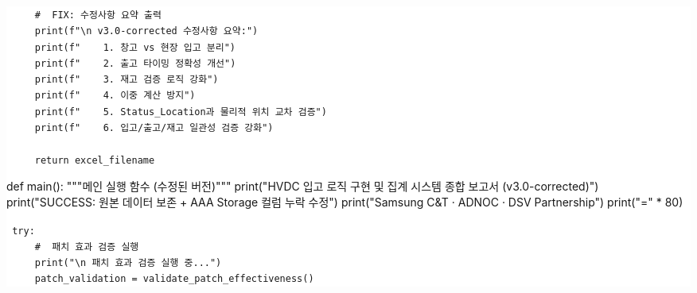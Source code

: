          #  FIX: 수정사항 요약 출력
         print(f"\n v3.0-corrected 수정사항 요약:")
         print(f"    1. 창고 vs 현장 입고 분리")
         print(f"    2. 출고 타이밍 정확성 개선")
         print(f"    3. 재고 검증 로직 강화")
         print(f"    4. 이중 계산 방지")
         print(f"    5. Status_Location과 물리적 위치 교차 검증")
         print(f"    6. 입고/출고/재고 일관성 검증 강화")

         return excel_filename


 def main():
     """메인 실행 함수 (수정된 버전)"""
     print("HVDC 입고 로직 구현 및 집계 시스템 종합 보고서 (v3.0-corrected)")
     print("SUCCESS: 원본 데이터 보존 + AAA Storage 컬럼 누락 수정")
     print("Samsung C&T · ADNOC · DSV Partnership")
     print("=" * 80)

     try:
         #  패치 효과 검증 실행
         print("\n 패치 효과 검증 실행 중...")
         patch_validation = validate_patch_effectiveness()

